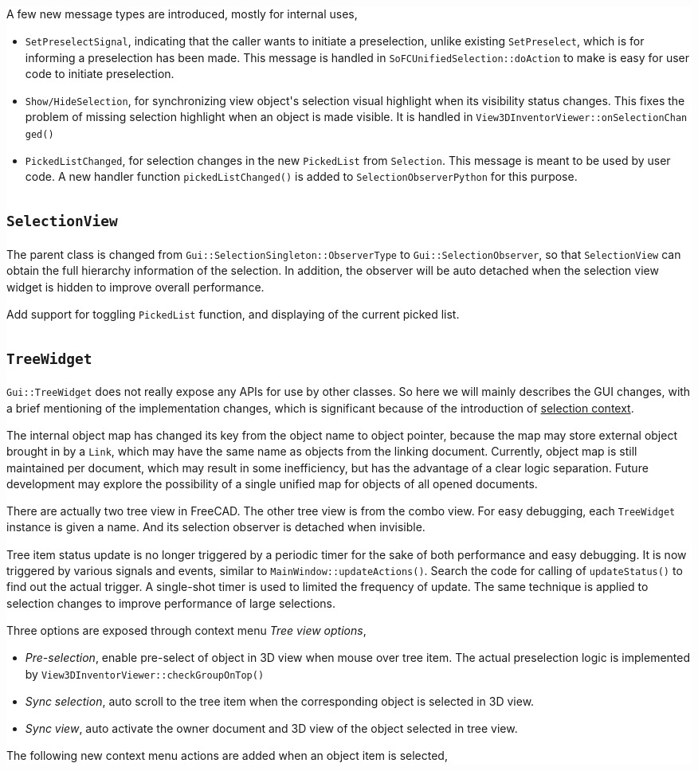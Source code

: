 A few new message types are introduced, mostly for internal uses,

* `SetPreselectSignal`, indicating that the caller wants to initiate a preselection, unlike existing `SetPreselect`, which is for informing a preselection has been made. This message is handled in `SoFCUnifiedSelection::doAction` to make is easy for user code to initiate preselection.

* `Show/HideSelection`, for synchronizing view object's selection visual highlight when its visibility status changes. This fixes the problem of missing selection highlight when an object is made visible. It is handled in `View3DInventorViewer::onSelectionChanged()`

* `PickedListChanged`, for selection changes in the new `PickedList` from `Selection`. This message is meant to be used by user code. A new handler function `pickedListChanged()` is added to `SelectionObserverPython` for this purpose.

## `SelectionView`

The parent class is changed from `Gui::SelectionSingleton::ObserverType` to `Gui::SelectionObserver`, so that `SelectionView` can obtain the full hierarchy information of the selection. In addition, the observer will be auto detached when the selection view widget is hidden to improve overall performance.

Add support for toggling `PickedList` function, and displaying of the current picked list.

## `TreeWidget`

`Gui::TreeWidget` does not really expose any APIs for use by other classes. So here we will mainly describes the GUI changes, with a brief mentioning of the implementation changes, which is significant because of the introduction of [selection context](Link#user-content-selection-context).

The internal object map has changed its key from the object name to object pointer, because the map may store external object brought in by a `Link`, which may have the same name as objects from the linking document. Currently, object map is still maintained per document, which may result in some inefficiency, but has the advantage of a clear logic separation. Future development may explore the possibility of a single unified map for objects of all opened documents.

There are actually two tree view in FreeCAD. The other tree view is from the combo view. For easy debugging, each `TreeWidget` instance is given a name. And its selection observer is detached when invisible.

Tree item status update is no longer triggered by a periodic timer for the sake of both performance and easy debugging. It is now triggered by various signals and events, similar to `MainWindow::updateActions()`. Search the code for calling of `updateStatus()` to find out the actual trigger. A single-shot timer is used to limited the frequency of update. The same technique is applied to selection changes to improve performance of large selections.

Three options are exposed through context menu _Tree view options_,

* _Pre-selection_, enable pre-select of object in 3D view when mouse over tree item. The actual preselection logic is implemented by `View3DInventorViewer::checkGroupOnTop()`

* _Sync selection_, auto scroll to the tree item when the corresponding object is selected in 3D view.

* _Sync view_, auto activate the owner document and 3D view of the object selected in tree view.

The following new context menu actions are added when an object item is selected,
